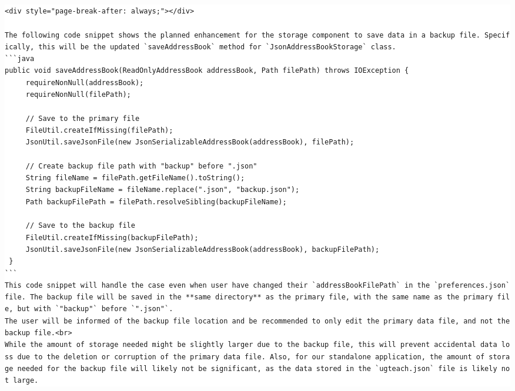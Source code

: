     <div style="page-break-after: always;"></div>

    The following code snippet shows the planned enhancement for the storage component to save data in a backup file. Specifically, this will be the updated `saveAddressBook` method for `JsonAddressBookStorage` class.
    ```java
    public void saveAddressBook(ReadOnlyAddressBook addressBook, Path filePath) throws IOException {
         requireNonNull(addressBook);
         requireNonNull(filePath);

         // Save to the primary file
         FileUtil.createIfMissing(filePath);
         JsonUtil.saveJsonFile(new JsonSerializableAddressBook(addressBook), filePath);

         // Create backup file path with "backup" before ".json"
         String fileName = filePath.getFileName().toString();
         String backupFileName = fileName.replace(".json", "backup.json");
         Path backupFilePath = filePath.resolveSibling(backupFileName);

         // Save to the backup file
         FileUtil.createIfMissing(backupFilePath);
         JsonUtil.saveJsonFile(new JsonSerializableAddressBook(addressBook), backupFilePath);
     }
    ```
    This code snippet will handle the case even when user have changed their `addressBookFilePath` in the `preferences.json` file. The backup file will be saved in the **same directory** as the primary file, with the same name as the primary file, but with `"backup"` before `".json"`.
    The user will be informed of the backup file location and be recommended to only edit the primary data file, and not the backup file.<br>
    While the amount of storage needed might be slightly larger due to the backup file, this will prevent accidental data loss due to the deletion or corruption of the primary data file. Also, for our standalone application, the amount of storage needed for the backup file will likely not be significant, as the data stored in the `ugteach.json` file is likely not large.
